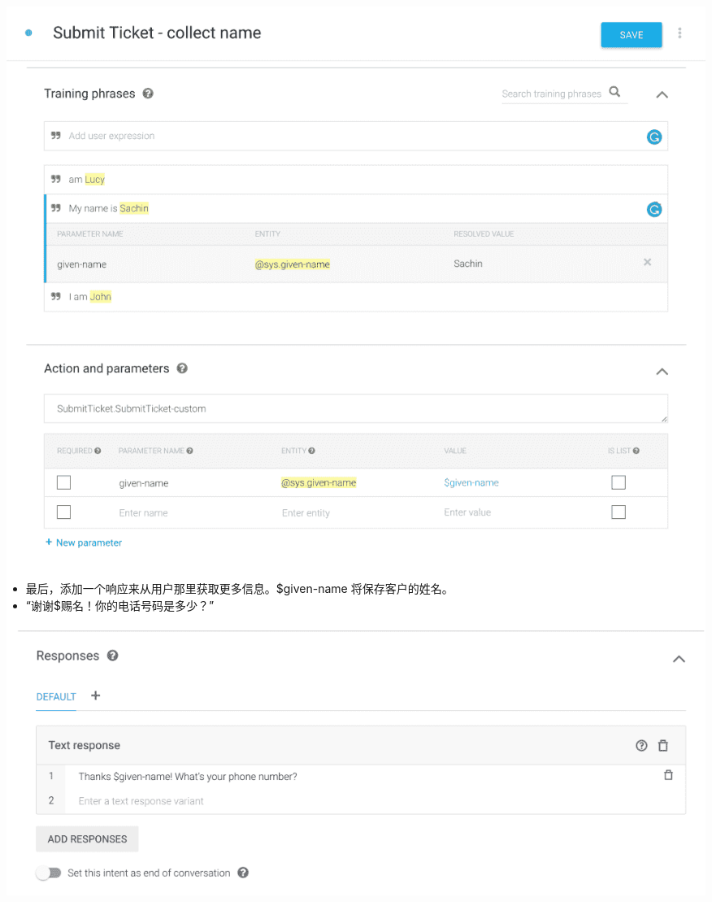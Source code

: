 ![](img/0d31b242b3f6f79fc9948afc3a5e3658.png)

*   最后，添加一个响应来从用户那里获取更多信息。$given-name 将保存客户的姓名。
*   “谢谢$赐名！你的电话号码是多少？”

![](img/d8554f6d953b866ab08c162874c9b881.png)
